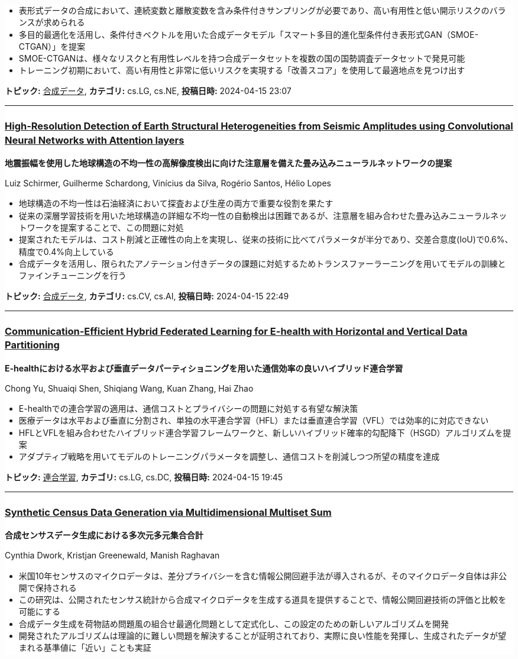 - 表形式データの合成において、連続変数と離散変数を含み条件付きサンプリングが必要であり、高い有用性と低い開示リスクのバランスが求められる
- 多目的最適化を活用し、条件付きベクトルを用いた合成データモデル「スマート多目的進化型条件付き表形式GAN（SMOE-CTGAN）」を提案
- SMOE-CTGANは、様々なリスクと有用性レベルを持つ合成データセットを複数の国の国勢調査データセットで発見可能
- トレーニング初期において、高い有用性と非常に低いリスクを実現する「改善スコア」を使用して最適地点を見つけ出す



**トピック:** [合成データ](../../sd), **カテゴリ:** cs.LG, cs.NE, **投稿日時:** 2024-04-15 23:07


- - -

### [High-Resolution Detection of Earth Structural Heterogeneities from Seismic Amplitudes using Convolutional Neural Networks with Attention layers](http://arxiv.org/abs/2404.10170)

**地震振幅を使用した地球構造の不均一性の高解像度検出に向けた注意層を備えた畳み込みニューラルネットワークの提案**

Luiz Schirmer, Guilherme Schardong, Vinícius da Silva, Rogério Santos, Hélio Lopes

- 地球構造の不均一性は石油経済において探査および生産の両方で重要な役割を果たす
- 従来の深層学習技術を用いた地球構造の詳細な不均一性の自動検出は困難であるが、注意層を組み合わせた畳み込みニューラルネットワークを提案することで、この問題に対処
- 提案されたモデルは、コスト削減と正確性の向上を実現し、従来の技術に比べてパラメータが半分であり、交差合意度(IoU)で0.6%、精度で0.4%向上している
- 合成データを活用し、限られたアノテーション付きデータの課題に対処するためトランスファーラーニングを用いてモデルの訓練とファインチューニングを行う



**トピック:** [合成データ](../../sd), **カテゴリ:** cs.CV, cs.AI, **投稿日時:** 2024-04-15 22:49


- - -

### [Communication-Efficient Hybrid Federated Learning for E-health with Horizontal and Vertical Data Partitioning](http://arxiv.org/abs/2404.10110)

**E-healthにおける水平および垂直データパーティショニングを用いた通信効率の良いハイブリッド連合学習**

Chong Yu, Shuaiqi Shen, Shiqiang Wang, Kuan Zhang, Hai Zhao

- E-healthでの連合学習の適用は、通信コストとプライバシーの問題に対処する有望な解決策
- 医療データは水平および垂直に分割され、単独の水平連合学習（HFL）または垂直連合学習（VFL）では効率的に対応できない
- HFLとVFLを組み合わせたハイブリッド連合学習フレームワークと、新しいハイブリッド確率的勾配降下（HSGD）アルゴリズムを提案
- アダプティブ戦略を用いてモデルのトレーニングパラメータを調整し、通信コストを削減しつつ所望の精度を達成



**トピック:** [連合学習](../../fl), **カテゴリ:** cs.LG, cs.DC, **投稿日時:** 2024-04-15 19:45


- - -

### [Synthetic Census Data Generation via Multidimensional Multiset Sum](http://arxiv.org/abs/2404.10095)

**合成センサスデータ生成における多次元多元集合合計**

Cynthia Dwork, Kristjan Greenewald, Manish Raghavan

- 米国10年センサスのマイクロデータは、差分プライバシーを含む情報公開回避手法が導入されるが、そのマイクロデータ自体は非公開で保持される
- この研究は、公開されたセンサス統計から合成マイクロデータを生成する道具を提供することで、情報公開回避技術の評価と比較を可能にする
- 合成データ生成を荷物詰め問題風の組合せ最適化問題として定式化し、この設定のための新しいアルゴリズムを開発
- 開発されたアルゴリズムは理論的に難しい問題を解決することが証明されており、実際に良い性能を発揮し、生成されたデータが望まれる基準値に「近い」ことも実証
